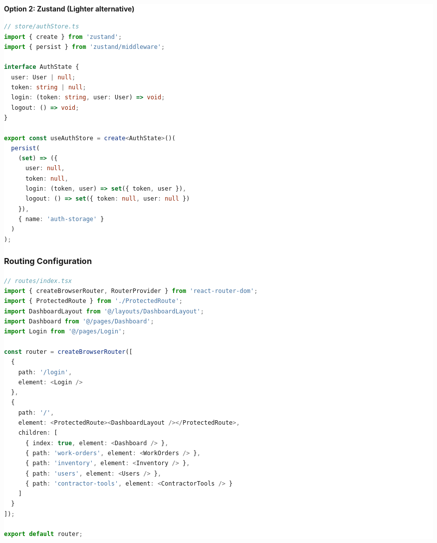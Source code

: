 **Option 2: Zustand (Lighter alternative)**
```typescript
// store/authStore.ts
import { create } from 'zustand';
import { persist } from 'zustand/middleware';

interface AuthState {
  user: User | null;
  token: string | null;
  login: (token: string, user: User) => void;
  logout: () => void;
}

export const useAuthStore = create<AuthState>()(
  persist(
    (set) => ({
      user: null,
      token: null,
      login: (token, user) => set({ token, user }),
      logout: () => set({ token: null, user: null })
    }),
    { name: 'auth-storage' }
  )
);
```

### Routing Configuration

```typescript
// routes/index.tsx
import { createBrowserRouter, RouterProvider } from 'react-router-dom';
import { ProtectedRoute } from './ProtectedRoute';
import DashboardLayout from '@/layouts/DashboardLayout';
import Dashboard from '@/pages/Dashboard';
import Login from '@/pages/Login';

const router = createBrowserRouter([
  {
    path: '/login',
    element: <Login />
  },
  {
    path: '/',
    element: <ProtectedRoute><DashboardLayout /></ProtectedRoute>,
    children: [
      { index: true, element: <Dashboard /> },
      { path: 'work-orders', element: <WorkOrders /> },
      { path: 'inventory', element: <Inventory /> },
      { path: 'users', element: <Users /> },
      { path: 'contractor-tools', element: <ContractorTools /> }
    ]
  }
]);

export default router;
```
